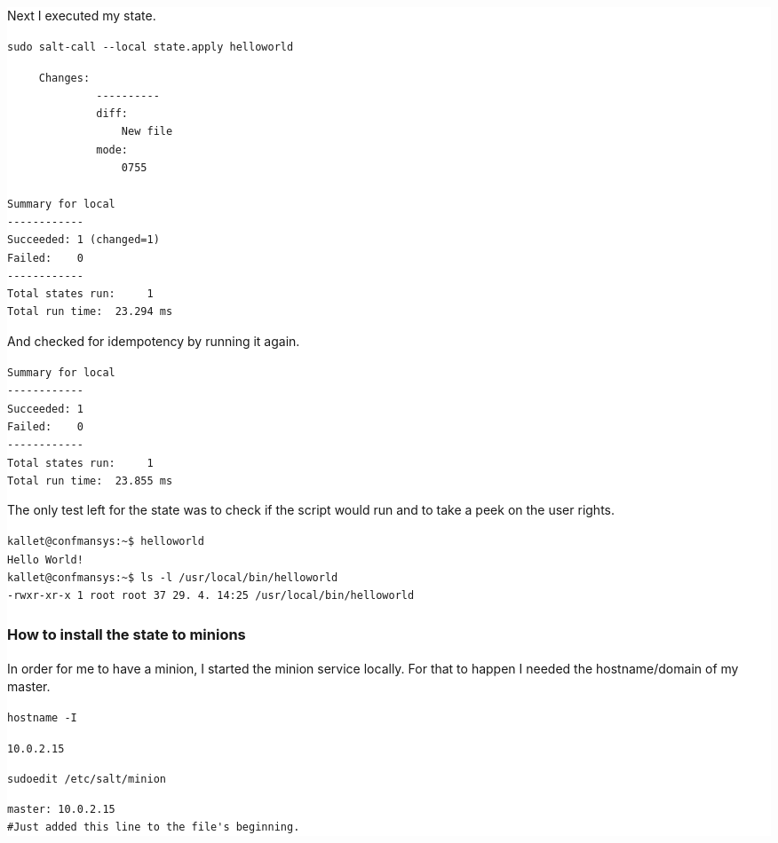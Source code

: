 Next I executed my state.

	sudo salt-call --local state.apply helloworld

```
     Changes:   
              ----------
              diff:
                  New file
              mode:
                  0755

Summary for local
------------
Succeeded: 1 (changed=1)
Failed:    0
------------
Total states run:     1
Total run time:  23.294 ms
```

And checked for idempotency by running it again.

```
Summary for local
------------
Succeeded: 1
Failed:    0
------------
Total states run:     1
Total run time:  23.855 ms
```

The only test left for the state was to check if the script would run and to take a peek on the user rights.	

```
kallet@confmansys:~$ helloworld 
Hello World!
kallet@confmansys:~$ ls -l /usr/local/bin/helloworld
-rwxr-xr-x 1 root root 37 29. 4. 14:25 /usr/local/bin/helloworld
```
	
### How to install the state to minions

In order for me to have a minion, I started the minion service locally. For that to happen I needed the hostname/domain of my master.

	hostname -I

```
10.0.2.15
```

	sudoedit /etc/salt/minion

```
master: 10.0.2.15
#Just added this line to the file's beginning.
```
